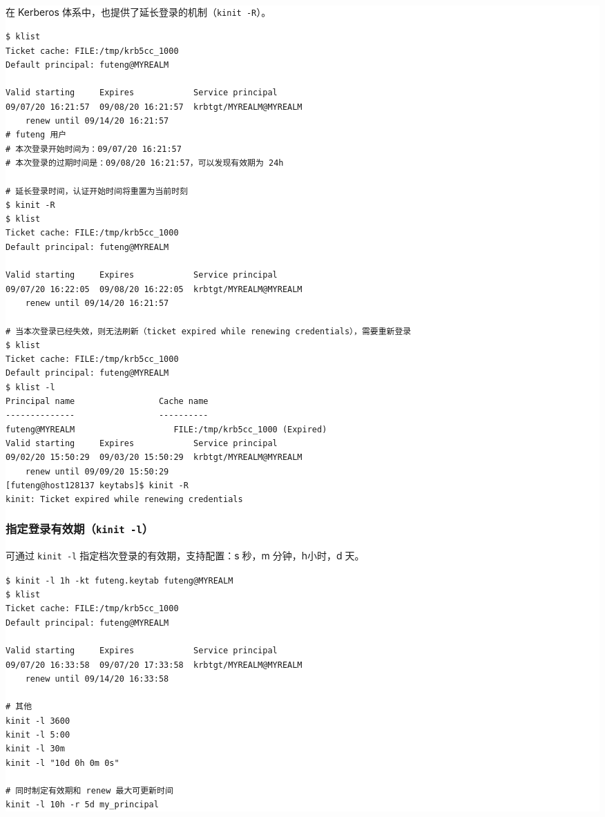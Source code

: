 在 Kerberos 体系中，也提供了延长登录的机制（`kinit -R`）。

```shell
$ klist
Ticket cache: FILE:/tmp/krb5cc_1000
Default principal: futeng@MYREALM

Valid starting     Expires            Service principal
09/07/20 16:21:57  09/08/20 16:21:57  krbtgt/MYREALM@MYREALM 
	renew until 09/14/20 16:21:57
# futeng 用户
# 本次登录开始时间为：09/07/20 16:21:57
# 本次登录的过期时间是：09/08/20 16:21:57，可以发现有效期为 24h

# 延长登录时间，认证开始时间将重置为当前时刻
$ kinit -R  
$ klist
Ticket cache: FILE:/tmp/krb5cc_1000
Default principal: futeng@MYREALM

Valid starting     Expires            Service principal
09/07/20 16:22:05  09/08/20 16:22:05  krbtgt/MYREALM@MYREALM
	renew until 09/14/20 16:21:57
	
# 当本次登录已经失效，则无法刷新（ticket expired while renewing credentials），需要重新登录
$ klist
Ticket cache: FILE:/tmp/krb5cc_1000
Default principal: futeng@MYREALM
$ klist -l
Principal name                 Cache name
--------------                 ----------
futeng@MYREALM                    FILE:/tmp/krb5cc_1000 (Expired)
Valid starting     Expires            Service principal
09/02/20 15:50:29  09/03/20 15:50:29  krbtgt/MYREALM@MYREALM
	renew until 09/09/20 15:50:29
[futeng@host128137 keytabs]$ kinit -R
kinit: Ticket expired while renewing credentials
```

### 指定登录有效期（`kinit -l`）

可通过 `kinit -l` 指定档次登录的有效期，支持配置：s 秒，m 分钟，h小时，d 天。

```shell
$ kinit -l 1h -kt futeng.keytab futeng@MYREALM
$ klist
Ticket cache: FILE:/tmp/krb5cc_1000
Default principal: futeng@MYREALM

Valid starting     Expires            Service principal
09/07/20 16:33:58  09/07/20 17:33:58  krbtgt/MYREALM@MYREALM
	renew until 09/14/20 16:33:58
	
# 其他
kinit -l 3600
kinit -l 5:00
kinit -l 30m
kinit -l "10d 0h 0m 0s"

# 同时制定有效期和 renew 最大可更新时间
kinit -l 10h -r 5d my_principal
```
